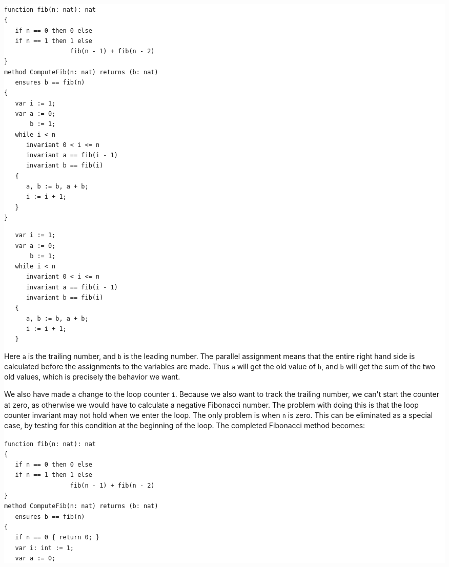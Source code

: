 ``` {.editonly}
function fib(n: nat): nat
{
   if n == 0 then 0 else
   if n == 1 then 1 else
                  fib(n - 1) + fib(n - 2)
}
method ComputeFib(n: nat) returns (b: nat)
   ensures b == fib(n)
{
   var i := 1;
   var a := 0;
       b := 1;
   while i < n
      invariant 0 < i <= n
      invariant a == fib(i - 1)
      invariant b == fib(i)
   {
      a, b := b, a + b;
      i := i + 1;
   }
}
```

```
   var i := 1;
   var a := 0;
       b := 1;
   while i < n
      invariant 0 < i <= n
      invariant a == fib(i - 1)
      invariant b == fib(i)
   {
      a, b := b, a + b;
      i := i + 1;
   }
```

Here `a` is the trailing number, and `b` is the leading number.
The parallel assignment means that the entire right hand side is
calculated before the assignments to the
variables are made. Thus `a` will get the old value of `b`, and `b`
will get the sum of the two
old values, which is precisely the behavior we want.

We also have made a change to the loop counter `i`. Because we
also want to track the trailing number, we can't start the counter at zero, as
otherwise we would have to calculate a negative Fibonacci number. The problem
with doing this is that the loop counter invariant may not hold when we enter
the loop. The only problem is when `n` is zero. This can
be eliminated as a special case, by testing for this condition at the beginning
of the loop. The completed Fibonacci method becomes:

``` {.editonly}
function fib(n: nat): nat
{
   if n == 0 then 0 else
   if n == 1 then 1 else
                  fib(n - 1) + fib(n - 2)
}
method ComputeFib(n: nat) returns (b: nat)
   ensures b == fib(n)
{
   if n == 0 { return 0; }
   var i: int := 1;
   var a := 0;
```